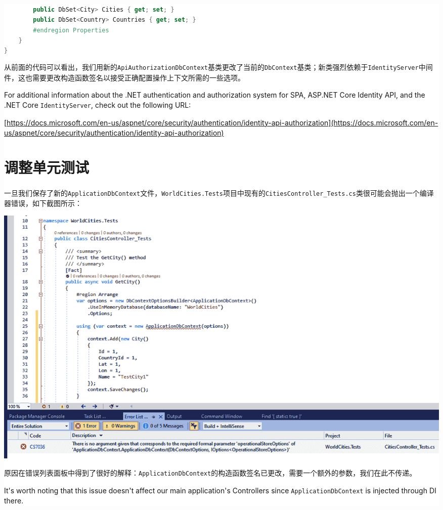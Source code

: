 ```cs
        public DbSet<City> Cities { get; set; }
        public DbSet<Country> Countries { get; set; }
        #endregion Properties
    }
}
```

从前面的代码可以看出，我们用新的`ApiAuthorizationDbContext`基类更改了当前的`DbContext`基类；新类强烈依赖于`IdentityServer`中间件，这也需要更改构造函数签名以接受正确配置操作上下文所需的一些选项。

For additional information about the .NET authentication and authorization system for SPA, ASP.NET Core Identity API, and the .NET Core `IdentityServer`, check out the following URL:

[https://docs.microsoft.com/en-us/aspnet/core/security/authentication/identity-api-authorization](https://docs.microsoft.com/en-us/aspnet/core/security/authentication/identity-api-authorization)

# 调整单元测试

一旦我们保存了新的`ApplicationDbContext`文件，`WorldCities.Tests`项目中现有的`CitiesController_Tests.cs`类很可能会抛出一个编译器错误，如下截图所示：

![](img/3c7a6814-8095-4da5-ab53-e13bc2f181d2.png)

原因在错误列表面板中得到了很好的解释：`ApplicationDbContext`的构造函数签名已更改，需要一个额外的参数，我们在此不传递。

It's worth noting that this issue doesn't affect our main application's Controllers since `ApplicationDbContext` is injected through DI there.
